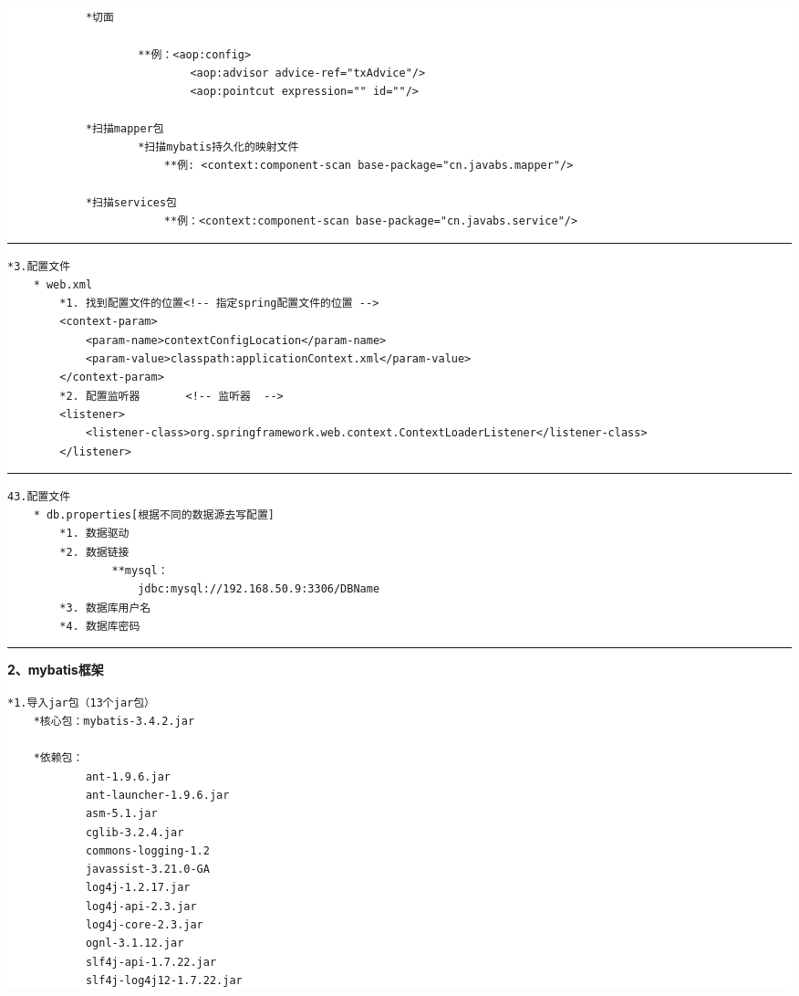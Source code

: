 				*切面
							
						**例：<aop:config>
								<aop:advisor advice-ref="txAdvice"/>
	 							<aop:pointcut expression="" id=""/>

				*扫描mapper包
						*扫描mybatis持久化的映射文件
							**例: <context:component-scan base-package="cn.javabs.mapper"/>

			    *扫描services包
							**例：<context:component-scan base-package="cn.javabs.service"/>

						
										
---
		

	*3.配置文件
		* web.xml
			*1. 找到配置文件的位置<!-- 指定spring配置文件的位置 -->
  			<context-param>
  				<param-name>contextConfigLocation</param-name>
  				<param-value>classpath:applicationContext.xml</param-value>
  			</context-param>
			*2. 配置监听器  		<!-- 监听器  -->
  			<listener>	
  				<listener-class>org.springframework.web.context.ContextLoaderListener</listener-class>
  			</listener>


---

	43.配置文件
		* db.properties[根据不同的数据源去写配置]
			*1. 数据驱动
  			*2. 数据链接
					**mysql：
						jdbc:mysql://192.168.50.9:3306/DBName
			*3. 数据库用户名
			*4. 数据库密码


---

**2、mybatis框架**

	*1.导入jar包（13个jar包）
		*核心包：mybatis-3.4.2.jar

		*依赖包：
				ant-1.9.6.jar
				ant-launcher-1.9.6.jar
				asm-5.1.jar
				cglib-3.2.4.jar
				commons-logging-1.2
				javassist-3.21.0-GA
				log4j-1.2.17.jar
				log4j-api-2.3.jar
				log4j-core-2.3.jar
				ognl-3.1.12.jar
				slf4j-api-1.7.22.jar
				slf4j-log4j12-1.7.22.jar
